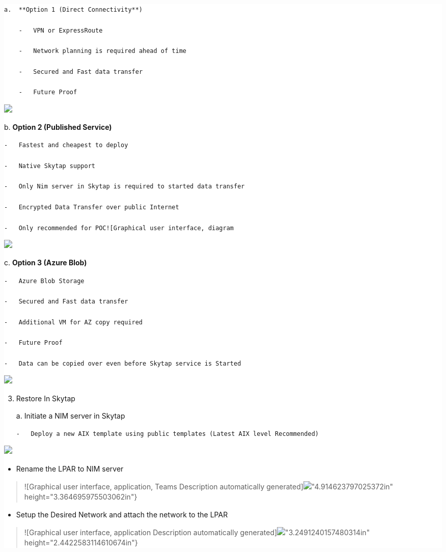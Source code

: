     a.  **Option 1 (Direct Connectivity**)

        -   VPN or ExpressRoute

        -   Network planning is required ahead of time

        -   Secured and Fast data transfer

        -   Future Proof

<img src="https://raw.githubusercontent.com/skytap/well-architected-framework/master/resiliency/solutions/mksysbmedia-old/media/image52.jpg">

b.  **Option 2 (Published Service)**

    -   Fastest and cheapest to deploy

    -   Native Skytap support

    -   Only Nim server in Skytap is required to started data transfer

    -   Encrypted Data Transfer over public Internet

    -   Only recommended for POC![Graphical user interface, diagram
<img src="https://raw.githubusercontent.com/skytap/well-architected-framework/master/resiliency/solutions/mksysbmedia-old/media/image40.jpg">

c.  **Option 3 (Azure Blob)**

    -   Azure Blob Storage

    -   Secured and Fast data transfer

    -   Additional VM for AZ copy required

    -   Future Proof

    -   Data can be copied over even before Skytap service is Started

<img src="https://raw.githubusercontent.com/skytap/well-architected-framework/master/resiliency/solutions/mksysbmedia-old/media/image27.jpg">

3)  Restore In Skytap

    a.  Initiate a NIM server in Skytap

        -   Deploy a new AIX template using public templates (Latest AIX level Recommended)

<img src="https://raw.githubusercontent.com/skytap/well-architected-framework/master/resiliency/solutions/mksysbmedia-old/media/image15.png">

-   Rename the LPAR to NIM server

> ![Graphical user interface, application, Teams Description
> automatically
> generated]<img src="https://raw.githubusercontent.com/skytap/well-architected-framework/master/resiliency/solutions/mksysbmedia-old/media/image25.png">"4.914623797025372in"
> height="3.364695975503062in"}

-   Setup the Desired Network and attach the network to the LPAR

> ![Graphical user interface, application Description automatically
> generated]<img src="https://raw.githubusercontent.com/skytap/well-architected-framework/master/resiliency/solutions/mksysbmedia-old/media/image17.png">"3.2491240157480314in"
> height="2.4422583114610674in"}
